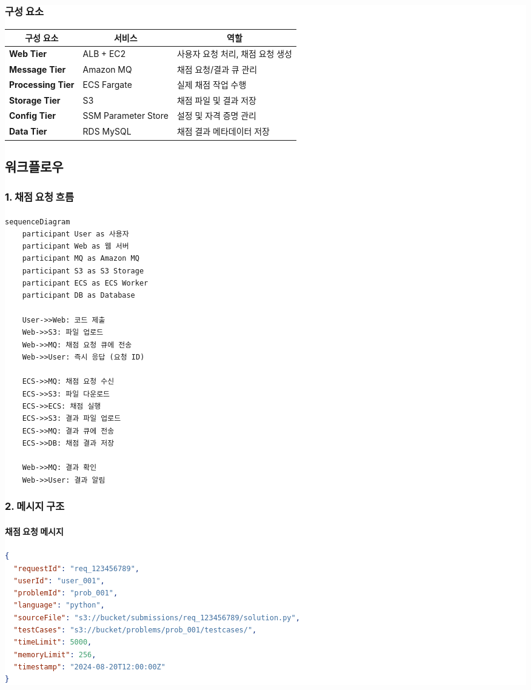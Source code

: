 ### 구성 요소

| 구성 요소 | 서비스 | 역할 |
|-----------|--------|------|
| **Web Tier** | ALB + EC2 | 사용자 요청 처리, 채점 요청 생성 |
| **Message Tier** | Amazon MQ | 채점 요청/결과 큐 관리 |
| **Processing Tier** | ECS Fargate | 실제 채점 작업 수행 |
| **Storage Tier** | S3 | 채점 파일 및 결과 저장 |
| **Config Tier** | SSM Parameter Store | 설정 및 자격 증명 관리 |
| **Data Tier** | RDS MySQL | 채점 결과 메타데이터 저장 |

## 워크플로우

### 1. 채점 요청 흐름

```mermaid
sequenceDiagram
    participant User as 사용자
    participant Web as 웹 서버
    participant MQ as Amazon MQ
    participant S3 as S3 Storage
    participant ECS as ECS Worker
    participant DB as Database

    User->>Web: 코드 제출
    Web->>S3: 파일 업로드
    Web->>MQ: 채점 요청 큐에 전송
    Web->>User: 즉시 응답 (요청 ID)
    
    ECS->>MQ: 채점 요청 수신
    ECS->>S3: 파일 다운로드
    ECS->>ECS: 채점 실행
    ECS->>S3: 결과 파일 업로드
    ECS->>MQ: 결과 큐에 전송
    ECS->>DB: 채점 결과 저장
    
    Web->>MQ: 결과 확인
    Web->>User: 결과 알림
```

### 2. 메시지 구조

#### 채점 요청 메시지
```json
{
  "requestId": "req_123456789",
  "userId": "user_001",
  "problemId": "prob_001",
  "language": "python",
  "sourceFile": "s3://bucket/submissions/req_123456789/solution.py",
  "testCases": "s3://bucket/problems/prob_001/testcases/",
  "timeLimit": 5000,
  "memoryLimit": 256,
  "timestamp": "2024-08-20T12:00:00Z"
}
```
